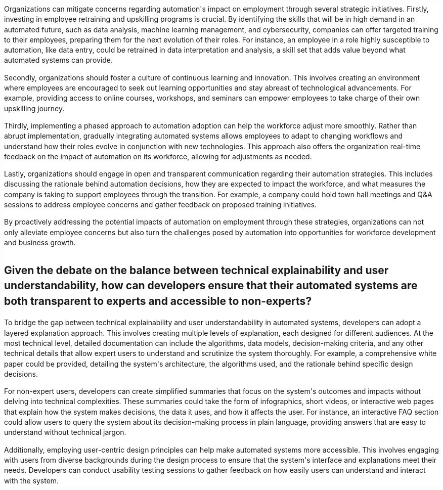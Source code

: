 Organizations can mitigate concerns regarding automation's impact on employment through several strategic initiatives. Firstly, investing in employee retraining and upskilling programs is crucial. By identifying the skills that will be in high demand in an automated future, such as data analysis, machine learning management, and cybersecurity, companies can offer targeted training to their employees, preparing them for the next evolution of their roles. For instance, an employee in a role highly susceptible to automation, like data entry, could be retrained in data interpretation and analysis, a skill set that adds value beyond what automated systems can provide.

Secondly, organizations should foster a culture of continuous learning and innovation. This involves creating an environment where employees are encouraged to seek out learning opportunities and stay abreast of technological advancements. For example, providing access to online courses, workshops, and seminars can empower employees to take charge of their own upskilling journey.

Thirdly, implementing a phased approach to automation adoption can help the workforce adjust more smoothly. Rather than abrupt implementation, gradually integrating automated systems allows employees to adapt to changing workflows and understand how their roles evolve in conjunction with new technologies. This approach also offers the organization real-time feedback on the impact of automation on its workforce, allowing for adjustments as needed.

Lastly, organizations should engage in open and transparent communication regarding their automation strategies. This includes discussing the rationale behind automation decisions, how they are expected to impact the workforce, and what measures the company is taking to support employees through the transition. For example, a company could hold town hall meetings and Q&A sessions to address employee concerns and gather feedback on proposed training initiatives.

By proactively addressing the potential impacts of automation on employment through these strategies, organizations can not only alleviate employee concerns but also turn the challenges posed by automation into opportunities for workforce development and business growth.

## Given the debate on the balance between technical explainability and user understandability, how can developers ensure that their automated systems are both transparent to experts and accessible to non-experts?

To bridge the gap between technical explainability and user understandability in automated systems, developers can adopt a layered explanation approach. This involves creating multiple levels of explanation, each designed for different audiences. At the most technical level, detailed documentation can include the algorithms, data models, decision-making criteria, and any other technical details that allow expert users to understand and scrutinize the system thoroughly. For example, a comprehensive white paper could be provided, detailing the system's architecture, the algorithms used, and the rationale behind specific design decisions.

For non-expert users, developers can create simplified summaries that focus on the system's outcomes and impacts without delving into technical complexities. These summaries could take the form of infographics, short videos, or interactive web pages that explain how the system makes decisions, the data it uses, and how it affects the user. For instance, an interactive FAQ section could allow users to query the system about its decision-making process in plain language, providing answers that are easy to understand without technical jargon.

Additionally, employing user-centric design principles can help make automated systems more accessible. This involves engaging with users from diverse backgrounds during the design process to ensure that the system's interface and explanations meet their needs. Developers can conduct usability testing sessions to gather feedback on how easily users can understand and interact with the system.
